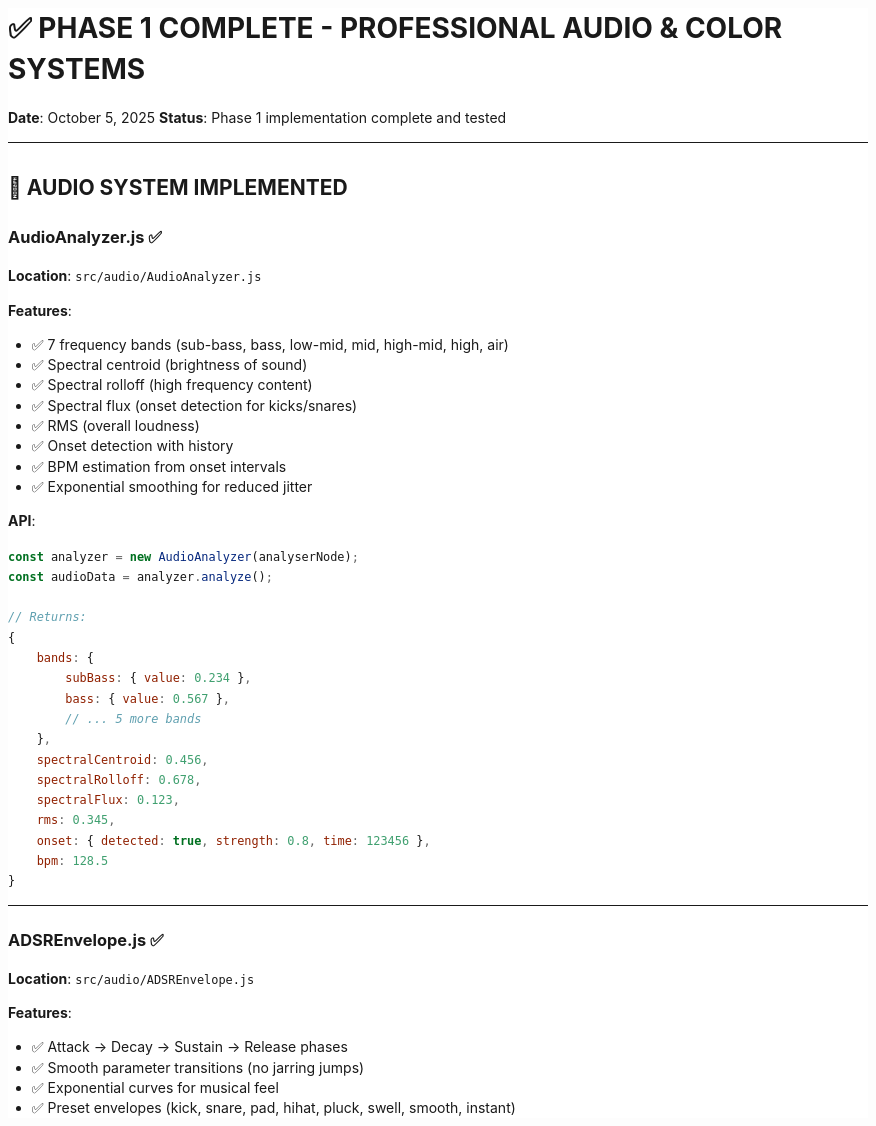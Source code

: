 # ✅ PHASE 1 COMPLETE - PROFESSIONAL AUDIO & COLOR SYSTEMS

**Date**: October 5, 2025
**Status**: Phase 1 implementation complete and tested

---

## 🎵 AUDIO SYSTEM IMPLEMENTED

### **AudioAnalyzer.js** ✅
**Location**: `src/audio/AudioAnalyzer.js`

**Features**:
- ✅ 7 frequency bands (sub-bass, bass, low-mid, mid, high-mid, high, air)
- ✅ Spectral centroid (brightness of sound)
- ✅ Spectral rolloff (high frequency content)
- ✅ Spectral flux (onset detection for kicks/snares)
- ✅ RMS (overall loudness)
- ✅ Onset detection with history
- ✅ BPM estimation from onset intervals
- ✅ Exponential smoothing for reduced jitter

**API**:
```javascript
const analyzer = new AudioAnalyzer(analyserNode);
const audioData = analyzer.analyze();

// Returns:
{
    bands: {
        subBass: { value: 0.234 },
        bass: { value: 0.567 },
        // ... 5 more bands
    },
    spectralCentroid: 0.456,
    spectralRolloff: 0.678,
    spectralFlux: 0.123,
    rms: 0.345,
    onset: { detected: true, strength: 0.8, time: 123456 },
    bpm: 128.5
}
```

---

### **ADSREnvelope.js** ✅
**Location**: `src/audio/ADSREnvelope.js`

**Features**:
- ✅ Attack → Decay → Sustain → Release phases
- ✅ Smooth parameter transitions (no jarring jumps)
- ✅ Exponential curves for musical feel
- ✅ Preset envelopes (kick, snare, pad, hihat, pluck, swell, smooth, instant)
